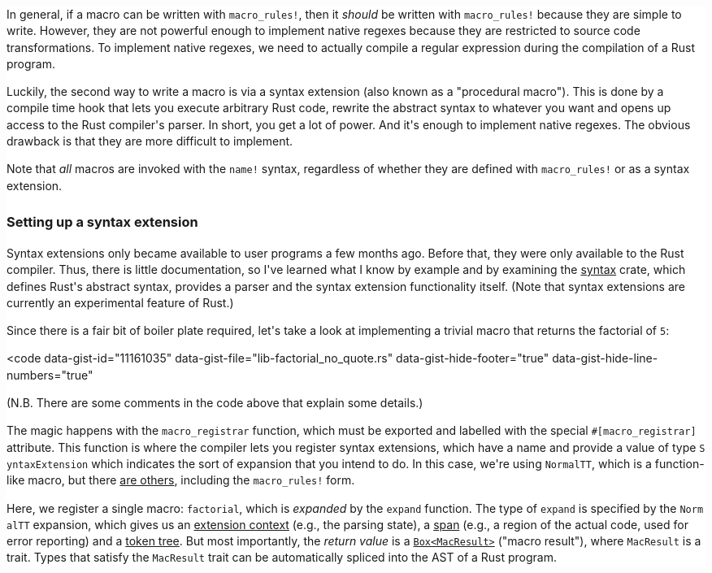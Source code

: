 In general, if a macro can be written with `macro_rules!`, then it *should* be
written with `macro_rules!` because they are simple to write. However, they
are not powerful enough to implement native regexes because they are restricted
to source code transformations. To implement native regexes, we need to
actually compile a regular expression during the compilation of a Rust program.

Luckily, the second way to write a macro is via a syntax extension (also known
as a "procedural macro"). This is done by a compile time hook that lets you
execute arbitrary Rust code, rewrite the abstract syntax to whatever you want
and opens up access to the Rust compiler's parser. In short, you get a lot of
power. And it's enough to implement native regexes. The obvious drawback is
that they are more difficult to implement.

Note that *all* macros are invoked with the `name!` syntax, regardless of
whether they are defined with `macro_rules!` or as a syntax extension.


### Setting up a syntax extension

Syntax extensions only became available to user programs a few months ago.
Before that, they were only available to the Rust compiler.
Thus, there is little documentation, so I've learned what I know by example and
by examining the
[syntax](http://static.rust-lang.org/doc/master/syntax/index.html)
crate, which defines Rust's abstract syntax, provides a parser and the syntax
extension functionality itself. (Note that syntax extensions are currently an
experimental feature of Rust.)

Since there is a fair bit of boiler plate required, let's take a look at
implementing a trivial macro that returns the factorial of `5`:

<code
  data-gist-id="11161035"
  data-gist-file="lib-factorial_no_quote.rs"
  data-gist-hide-footer="true"
  data-gist-hide-line-numbers="true"
 ></code>

(N.B. There are some comments in the code above that explain some details.)

The magic happens with the `macro_registrar` function, which must be exported
and labelled with the special `#[macro_registrar]` attribute. This function is
where the compiler lets you register syntax extensions, which have a name and
provide a value of type `SyntaxExtension` which indicates the sort of expansion
that you intend to do. In this case, we're using `NormalTT`, which is a
function-like macro, but there
[are
others](http://static.rust-lang.org/doc/master/syntax/ext/base/enum.SyntaxExtension.html),
including the `macro_rules!` form.

Here, we register a single macro: `factorial`, which is *expanded* by the
`expand` function. The type of `expand` is specified by the `NormalTT`
expansion, which gives us an
[extension
context](http://static.rust-lang.org/doc/master/syntax/ext/base/struct.ExtCtxt.html)
(e.g., the parsing state),
a
[span](http://static.rust-lang.org/doc/master/syntax/codemap/struct.Span.html)
(e.g., a region of the actual code, used for error reporting)
and a
[token
tree](http://static.rust-lang.org/doc/master/syntax/ast/enum.TokenTree.html).
But most importantly, the *return value* is a
[`Box<MacResult>`](http://static.rust-lang.org/doc/master/syntax/ext/base/trait.MacResult.html)
("macro result"), where `MacResult` is a trait.
Types that satisfy the `MacResult` trait can be automatically spliced into the
AST of a Rust program.